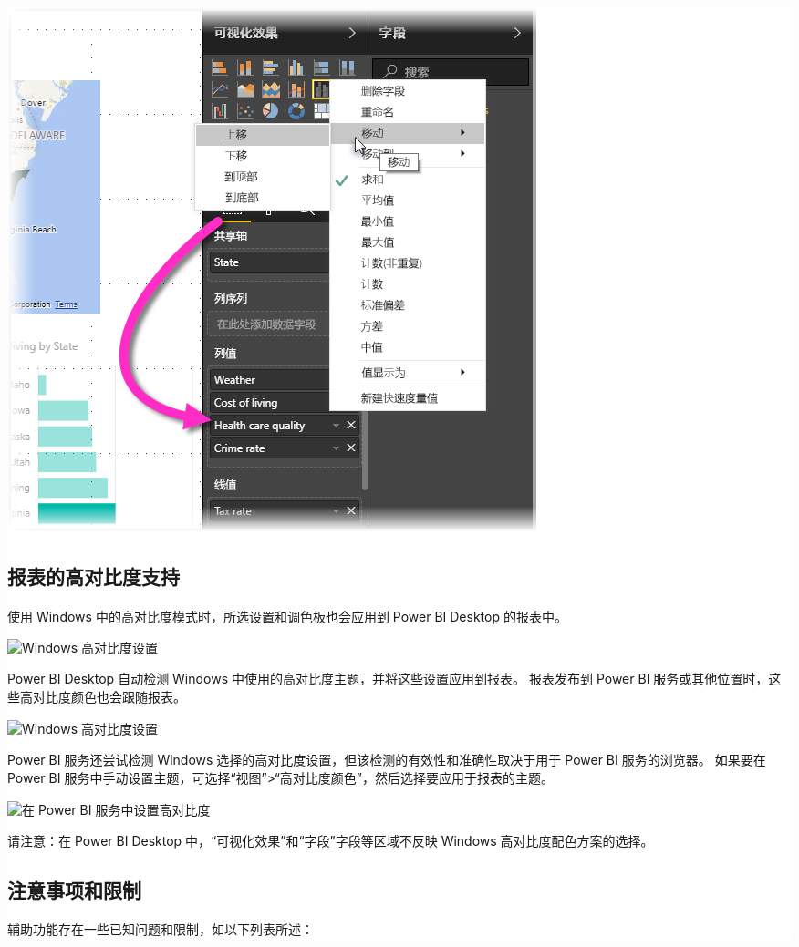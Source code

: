 ![借助“字段”井中的“上下文”菜单，可向上、向下或向其他区域移动字段](media/desktop-accessibility/accessibility_09.png)

## <a name="high-contrast-support-for-reports"></a>报表的高对比度支持

使用 Windows 中的高对比度模式时，所选设置和调色板也会应用到 Power BI Desktop 的报表中。 

![Windows 高对比度设置](media/desktop-accessibility/accessibility_05.png)

Power BI Desktop 自动检测 Windows 中使用的高对比度主题，并将这些设置应用到报表。 报表发布到 Power BI 服务或其他位置时，这些高对比度颜色也会跟随报表。

![Windows 高对比度设置](media/desktop-accessibility/accessibility_05b.png)

Power BI 服务还尝试检测 Windows 选择的高对比度设置，但该检测的有效性和准确性取决于用于 Power BI 服务的浏览器。 如果要在 Power BI 服务中手动设置主题，可选择“视图”>“高对比度颜色”，然后选择要应用于报表的主题。

![在 Power BI 服务中设置高对比度](media/desktop-accessibility/accessibility_06.png)

请注意：在 Power BI Desktop 中，“可视化效果”和“字段”字段等区域不反映 Windows 高对比度配色方案的选择。


## <a name="considerations-and-limitations"></a>注意事项和限制
辅助功能存在一些已知问题和限制，如以下列表所述：

